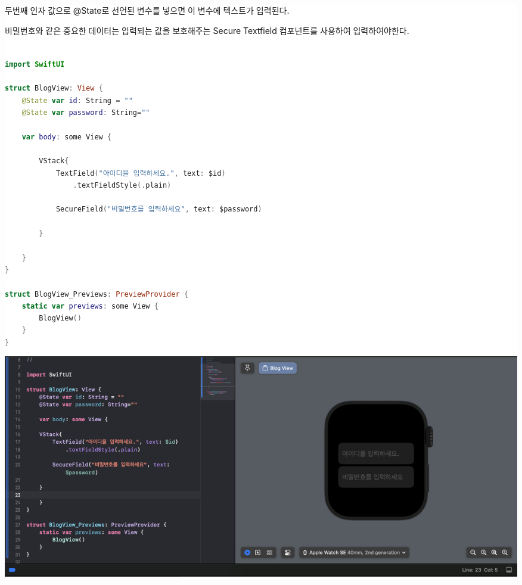두번째 인자 값으로 @State로 선언된 변수를 넣으면 이 변수에 텍스트가 입력된다.

비밀번호와 같은 중요한 데이터는 입력되는 값을 보호해주는 Secure Textfield 컴포넌트를 사용하여 입력하여야한다.

```swift

import SwiftUI

struct BlogView: View {
    @State var id: String = ""
    @State var password: String=""
    
    var body: some View {
       
        VStack{
            TextField("아이디을 입력하세요.", text: $id)
                .textFieldStyle(.plain)
            
            SecureField("비밀번호를 입력하세요", text: $password)
                
        }
    
    }
}

struct BlogView_Previews: PreviewProvider {
    static var previews: some View {
        BlogView()
    }
}

```

![TextField](/assets/images/posts/박현/20240825/TextField.png)
